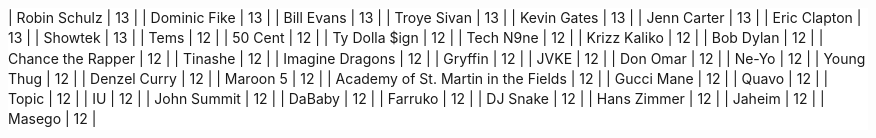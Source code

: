 | Robin Schulz | 13 |
| Dominic Fike | 13 |
| Bill Evans | 13 |
| Troye Sivan | 13 |
| Kevin Gates | 13 |
| Jenn Carter | 13 |
| Eric Clapton | 13 |
| Showtek | 13 |
| Tems | 12 |
| 50 Cent | 12 |
| Ty Dolla $ign | 12 |
| Tech N9ne | 12 |
| Krizz Kaliko | 12 |
| Bob Dylan | 12 |
| Chance the Rapper | 12 |
| Tinashe | 12 |
| Imagine Dragons | 12 |
| Gryffin | 12 |
| JVKE | 12 |
| Don Omar | 12 |
| Ne-Yo | 12 |
| Young Thug | 12 |
| Denzel Curry | 12 |
| Maroon 5 | 12 |
| Academy of St. Martin in the Fields | 12 |
| Gucci Mane | 12 |
| Quavo | 12 |
| Topic | 12 |
| IU | 12 |
| John Summit | 12 |
| DaBaby | 12 |
| Farruko | 12 |
| DJ Snake | 12 |
| Hans Zimmer | 12 |
| Jaheim | 12 |
| Masego | 12 |
